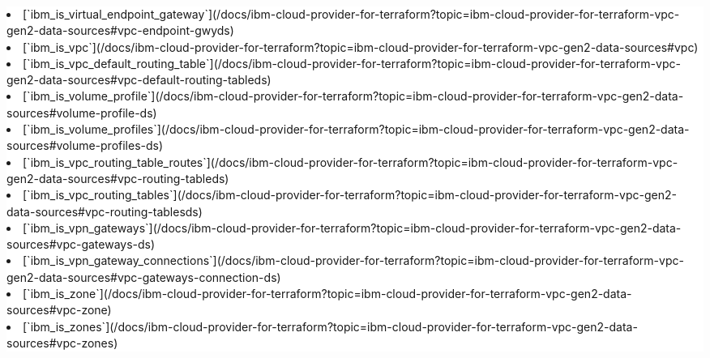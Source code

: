 <li style="margin:0px; padding:0px">[`ibm_is_virtual_endpoint_gateway`](/docs/ibm-cloud-provider-for-terraform?topic=ibm-cloud-provider-for-terraform-vpc-gen2-data-sources#vpc-endpoint-gwyds)</li><li style="margin:0px; padding:0px">[`ibm_is_vpc`](/docs/ibm-cloud-provider-for-terraform?topic=ibm-cloud-provider-for-terraform-vpc-gen2-data-sources#vpc)</li><li style="margin:0px; padding:0px">[`ibm_is_vpc_default_routing_table`](/docs/ibm-cloud-provider-for-terraform?topic=ibm-cloud-provider-for-terraform-vpc-gen2-data-sources#vpc-default-routing-tableds)</li><li style="margin:0px; padding:0px">[`ibm_is_volume_profile`](/docs/ibm-cloud-provider-for-terraform?topic=ibm-cloud-provider-for-terraform-vpc-gen2-data-sources#volume-profile-ds)</li><li style="margin:0px; padding:0px">[`ibm_is_volume_profiles`](/docs/ibm-cloud-provider-for-terraform?topic=ibm-cloud-provider-for-terraform-vpc-gen2-data-sources#volume-profiles-ds)</li><li style="margin:0px; padding:0px">[`ibm_is_vpc_routing_table_routes`](/docs/ibm-cloud-provider-for-terraform?topic=ibm-cloud-provider-for-terraform-vpc-gen2-data-sources#vpc-routing-tableds)</li><li style="margin:0px; padding:0px">[`ibm_is_vpc_routing_tables`](/docs/ibm-cloud-provider-for-terraform?topic=ibm-cloud-provider-for-terraform-vpc-gen2-data-sources#vpc-routing-tablesds)</li><li style="margin:0px; padding:0px">[`ibm_is_vpn_gateways`](/docs/ibm-cloud-provider-for-terraform?topic=ibm-cloud-provider-for-terraform-vpc-gen2-data-sources#vpc-gateways-ds)</li><li style="margin:0px; padding:0px">[`ibm_is_vpn_gateway_connections`](/docs/ibm-cloud-provider-for-terraform?topic=ibm-cloud-provider-for-terraform-vpc-gen2-data-sources#vpc-gateways-connection-ds)</li><li style="margin:0px; padding:0px">[`ibm_is_zone`](/docs/ibm-cloud-provider-for-terraform?topic=ibm-cloud-provider-for-terraform-vpc-gen2-data-sources#vpc-zone)</li><li style="margin:0px; padding:0px">[`ibm_is_zones`](/docs/ibm-cloud-provider-for-terraform?topic=ibm-cloud-provider-for-terraform-vpc-gen2-data-sources#vpc-zones)</li></ul></td>
    </tr>
  </tbody>
  </table>
